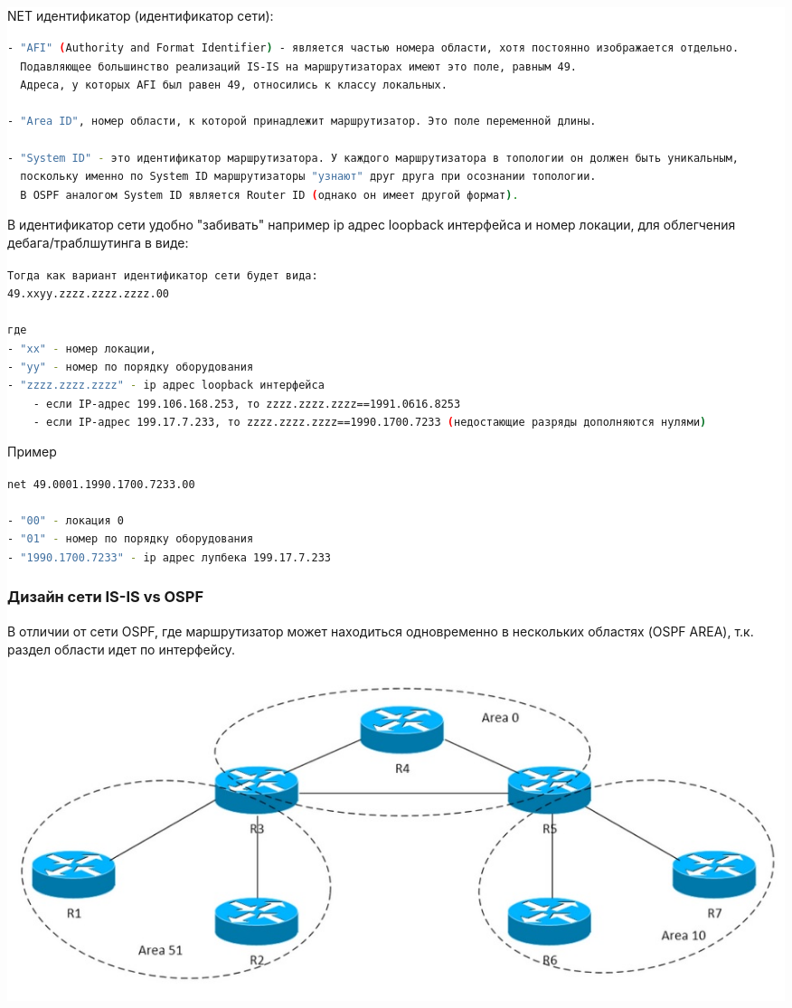 NET идентификатор (идентификатор сети):

```bash
- "AFI" (Authority and Format Identifier) - является частью номера области, хотя постоянно изображается отдельно. 
  Подавляющее большинство реализаций IS-IS на маршрутизаторах имеют это поле, равным 49. 
  Адреса, у которых AFI был равен 49, относились к классу локальных.

- "Area ID", номер области, к которой принадлежит маршрутизатор. Это поле переменной длины.

- "System ID" - это идентификатор маршрутизатора. У каждого маршрутизатора в топологии он должен быть уникальным, 
  поскольку именно по System ID маршрутизаторы "узнают" друг друга при осознании топологии. 
  В OSPF аналогом System ID является Router ID (однако он имеет другой формат).
```

В идентификатор сети удобно "забивать" например ip адрес loopback интерфейса и номер локации, для облегчения дебага/траблшутинга в виде:

```bash
Тогда как вариант идентификатор сети будет вида:
49.xxyy.zzzz.zzzz.zzzz.00

где
- "xx" - номер локации,
- "yy" - номер по порядку оборудования
- "zzzz.zzzz.zzzz" - ip адрес loopback интерфейса
	- если IP-адрес 199.106.168.253, то zzzz.zzzz.zzzz==1991.0616.8253
	- если IP-адрес 199.17.7.233, то zzzz.zzzz.zzzz==1990.1700.7233 (недостающие разряды дополняются нулями)
```
Пример
```bash
net 49.0001.1990.1700.7233.00

- "00" - локация 0
- "01" - номер по порядку оборудования
- "1990.1700.7233" - ip адрес лупбека 199.17.7.233
```

### Дизайн сети IS-IS vs OSPF

В отличии от сети OSPF, где маршрутизатор может находиться одновременно в нескольких областях (OSPF AREA), т.к. раздел области идет по интерфейсу.

![ospf-disign](img/ospf/ospf-design.jpg)
